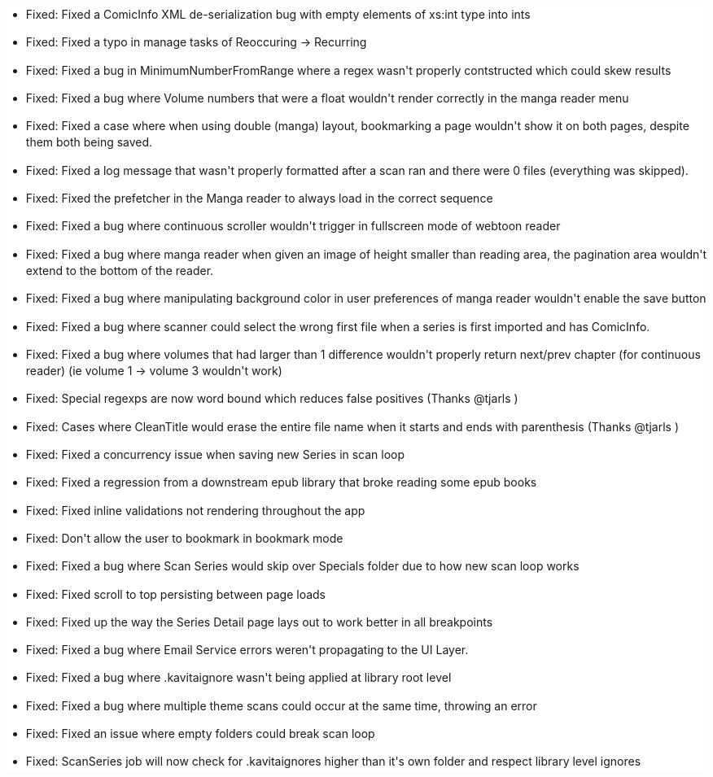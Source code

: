- Fixed: Fixed a ComicInfo XML de-serialization bug with empty elements of xs:int type into ints

- Fixed: Fixed a typo in manage tasks of Reoccuring -> Recurring

- Fixed: Fixed a bug in MinimumNumberFromRange where a regex wasn't properly contstructed which could skew results

- Fixed: Fixed a bug where Volume numbers that were a float wouldn't render correctly in the manga reader menu

- Fixed: Fixed a case where when using double (manga) layout, bookmarking a page wouldn't show it on both pages, despite them both being saved.

- Fixed: Fixed a log message that wasn't properly formatted after a scan ran and there were 0 files (everything was skipped).

- Fixed: Fixed the prefetcher in the Manga reader to always load in the correct sequence

- Fixed: Fixed a bug where continuous scroller wouldn't trigger in fullscreen mode of webtoon reader

- Fixed: Fixed a bug where manga reader when given an image of height smaller than reading area, the pagination area wouldn't extend to the bottom of the reader.

- Fixed: Fixed a bug where manipulating background color in user preferences of manga reader wouldn't enable the save button

- Fixed: Fixed a bug where scanner could select the wrong first file when a series is first imported and has ComicInfo.

- Fixed: Fixed a bug where volumes that had larger than 1 difference wouldn't properly return next/prev chapter (for continuous reader) (ie volume 1 -> volume 3 wouldn't work)

- Fixed: Special regexps are now word bound which reduces false positives (Thanks @tjarls )

- Fixed: Cases where CleanTitle would erase the entire file name when it starts and ends with parenthesis (Thanks @tjarls )

- Fixed: Fixed a concurrency issue when saving new Series in scan loop 

- Fixed: Fixed a regression from a downstream epub library that broke reading some epub books

- Fixed: Fixed inline validations not rendering throughout the app

- Fixed: Don't allow the user to bookmark in bookmark mode

- Fixed: Fixed a bug where Scan Series would skip over Specials folder due to how new scan loop works

- Fixed: Fixed scroll to top persisting between page loads

- Fixed: Fixed up the way the Series Detail page lays out to work better in all breakpoints

- Fixed: Fixed a bug where Email Service errors weren't propagating to the UI Layer.

- Fixed: Fixed a bug where .kavitaignore wasn't being applied at library root level

- Fixed: Fixed a bug where multiple theme scans could occur at the same time, throwing an error

- Fixed: Fixed an issue where empty folders could break scan loop

- Fixed: ScanSeries job will now check for .kavitaignores higher than it's own folder and respect library level ignores
